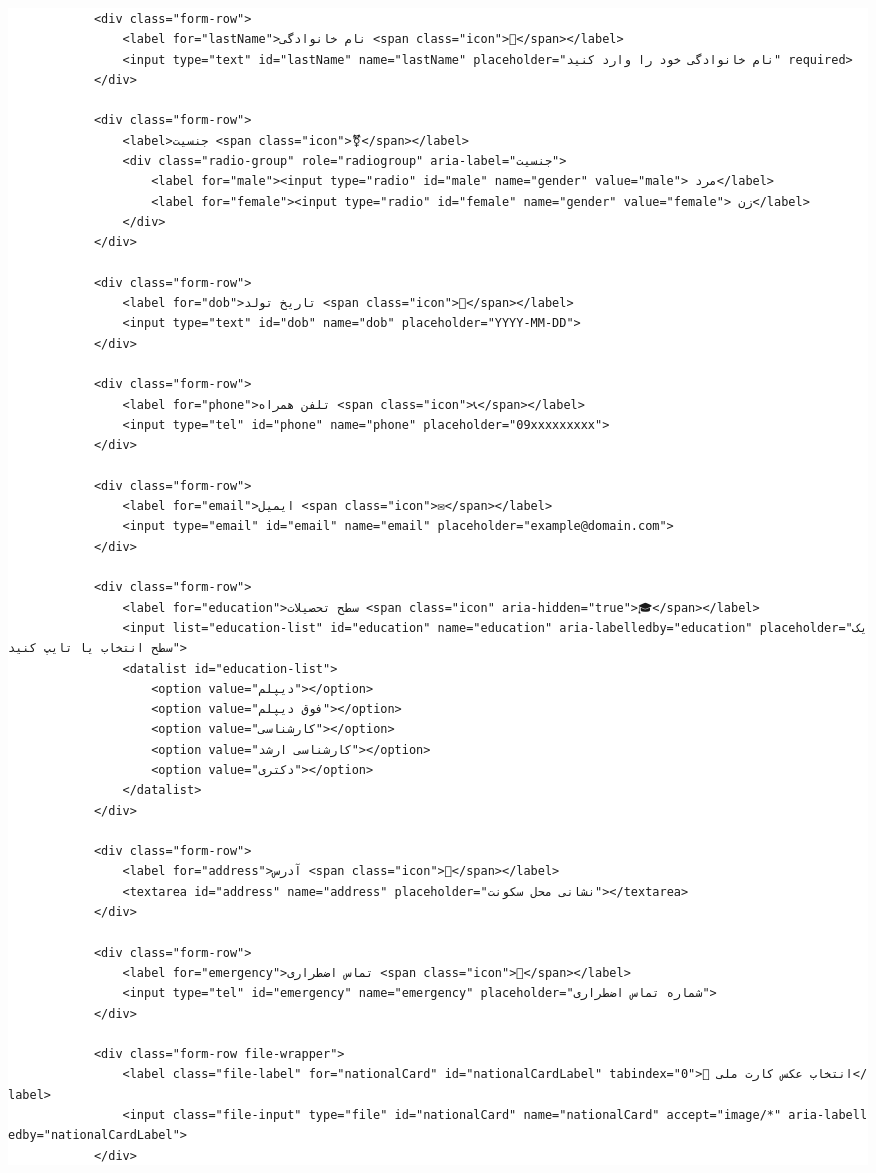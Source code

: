                 <div class="form-row">
                    <label for="lastName">نام خانوادگی <span class="icon">🧾</span></label>
                    <input type="text" id="lastName" name="lastName" placeholder="نام خانوادگی خود را وارد کنید" required>
                </div>

                <div class="form-row">
                    <label>جنسیت <span class="icon">⚧️</span></label>
                    <div class="radio-group" role="radiogroup" aria-label="جنسیت">
                        <label for="male"><input type="radio" id="male" name="gender" value="male"> مرد</label>
                        <label for="female"><input type="radio" id="female" name="gender" value="female"> زن</label>
                    </div>
                </div>

                <div class="form-row">
                    <label for="dob">تاریخ تولد <span class="icon">🎂</span></label>
                    <input type="text" id="dob" name="dob" placeholder="YYYY-MM-DD">
                </div>

                <div class="form-row">
                    <label for="phone">تلفن همراه <span class="icon">📞</span></label>
                    <input type="tel" id="phone" name="phone" placeholder="09xxxxxxxxx">
                </div>

                <div class="form-row">
                    <label for="email">ایمیل <span class="icon">✉️</span></label>
                    <input type="email" id="email" name="email" placeholder="example@domain.com">
                </div>

                <div class="form-row">
                    <label for="education">سطح تحصیلات <span class="icon" aria-hidden="true">🎓</span></label>
                    <input list="education-list" id="education" name="education" aria-labelledby="education" placeholder="یک سطح انتخاب یا تایپ کنید">
                    <datalist id="education-list">
                        <option value="دیپلم"></option>
                        <option value="فوق دیپلم"></option>
                        <option value="کارشناسی"></option>
                        <option value="کارشناسی ارشد"></option>
                        <option value="دکتری"></option>
                    </datalist>
                </div>

                <div class="form-row">
                    <label for="address">آدرس <span class="icon">📍</span></label>
                    <textarea id="address" name="address" placeholder="نشانی محل سکونت"></textarea>
                </div>

                <div class="form-row">
                    <label for="emergency">تماس اضطراری <span class="icon">🚨</span></label>
                    <input type="tel" id="emergency" name="emergency" placeholder="شماره تماس اضطراری">
                </div>

                <div class="form-row file-wrapper">
                    <label class="file-label" for="nationalCard" id="nationalCardLabel" tabindex="0">📎 انتخاب عکس کارت ملی</label>
                    <input class="file-input" type="file" id="nationalCard" name="nationalCard" accept="image/*" aria-labelledby="nationalCardLabel">
                </div>
